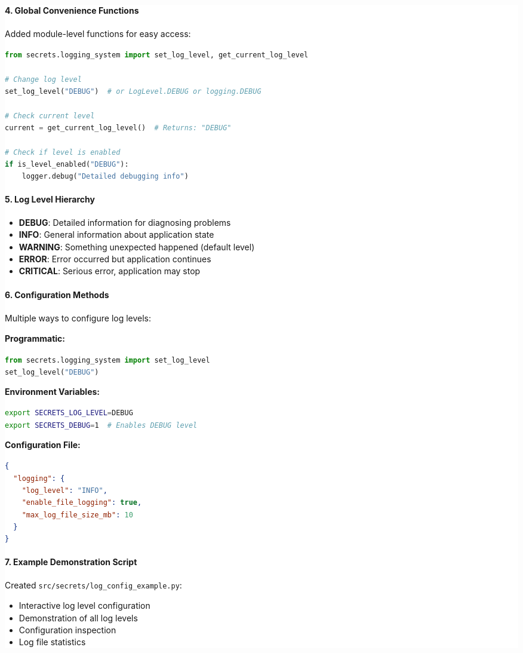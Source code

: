 #### 4. Global Convenience Functions
Added module-level functions for easy access:
```python
from secrets.logging_system import set_log_level, get_current_log_level

# Change log level
set_log_level("DEBUG")  # or LogLevel.DEBUG or logging.DEBUG

# Check current level
current = get_current_log_level()  # Returns: "DEBUG"

# Check if level is enabled
if is_level_enabled("DEBUG"):
    logger.debug("Detailed debugging info")
```

#### 5. Log Level Hierarchy
- **DEBUG**: Detailed information for diagnosing problems
- **INFO**: General information about application state
- **WARNING**: Something unexpected happened (default level)
- **ERROR**: Error occurred but application continues
- **CRITICAL**: Serious error, application may stop

#### 6. Configuration Methods
Multiple ways to configure log levels:

**Programmatic:**
```python
from secrets.logging_system import set_log_level
set_log_level("DEBUG")
```

**Environment Variables:**
```bash
export SECRETS_LOG_LEVEL=DEBUG
export SECRETS_DEBUG=1  # Enables DEBUG level
```

**Configuration File:**
```json
{
  "logging": {
    "log_level": "INFO",
    "enable_file_logging": true,
    "max_log_file_size_mb": 10
  }
}
```

#### 7. Example Demonstration Script
Created `src/secrets/log_config_example.py`:
- Interactive log level configuration
- Demonstration of all log levels
- Configuration inspection
- Log file statistics
